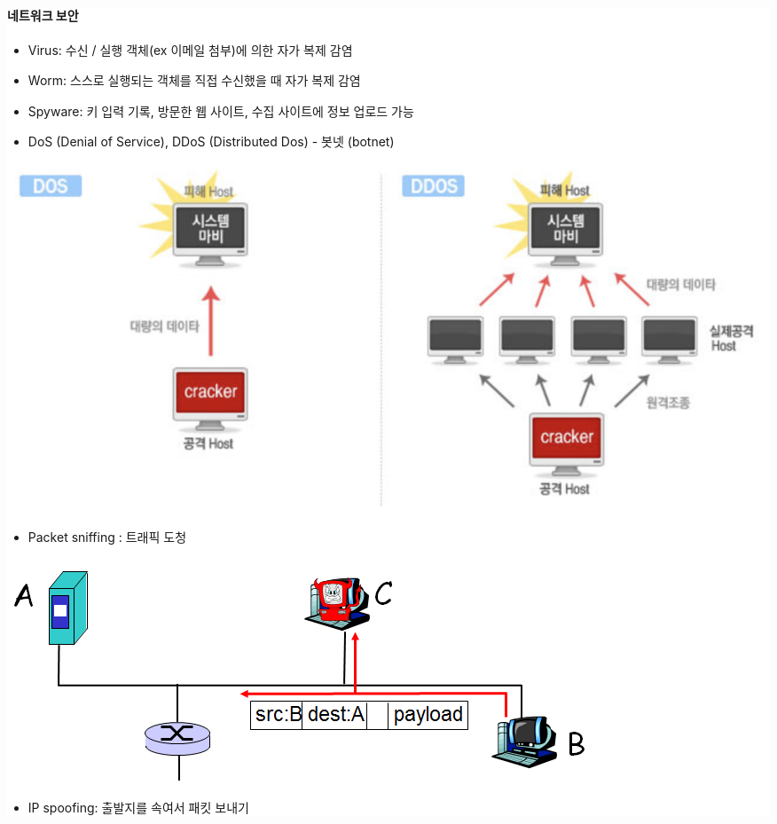  

 



 #### 네트워크 보안

- Virus: 수신 / 실행 객체(ex 이메일 첨부)에 의한 자가 복제 감염

- Worm: 스스로 실행되는 객체를 직접 수신했을 때 자가 복제 감염

- Spyware: 키 입력 기록, 방문한 웹 사이트, 수집 사이트에 정보 업로드 가능

- DoS (Denial of Service), DDoS (Distributed Dos) - 봇넷 (botnet)

![img](images/clip_image001-4844407.png)

- Packet sniffing : 트래픽 도청

![/var/folders/34/bnpfnznn4jlg0m4xbhq8zkqr0000gn/T/com.microsoft.Word/WebArchiveCopyPasteTempFiles/240D4537565E907B25](images/clip_image002-4844407.png)

- IP spoofing: 출발지를 속여서 패킷 보내기

